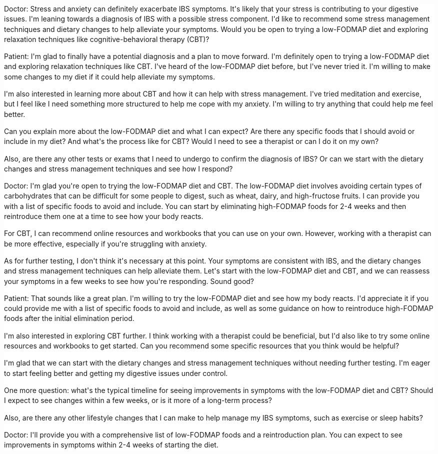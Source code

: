 Doctor: Stress and anxiety can definitely exacerbate IBS symptoms. It's likely that your stress is contributing to your digestive issues. I'm leaning towards a diagnosis of IBS with a possible stress component. I'd like to recommend some stress management techniques and dietary changes to help alleviate your symptoms. Would you be open to trying a low-FODMAP diet and exploring relaxation techniques like cognitive-behavioral therapy (CBT)?

Patient: I'm glad to finally have a potential diagnosis and a plan to move forward. I'm definitely open to trying a low-FODMAP diet and exploring relaxation techniques like CBT. I've heard of the low-FODMAP diet before, but I've never tried it. I'm willing to make some changes to my diet if it could help alleviate my symptoms.

I'm also interested in learning more about CBT and how it can help with stress management. I've tried meditation and exercise, but I feel like I need something more structured to help me cope with my anxiety. I'm willing to try anything that could help me feel better.

Can you explain more about the low-FODMAP diet and what I can expect? Are there any specific foods that I should avoid or include in my diet? And what's the process like for CBT? Would I need to see a therapist or can I do it on my own?

Also, are there any other tests or exams that I need to undergo to confirm the diagnosis of IBS? Or can we start with the dietary changes and stress management techniques and see how I respond?

Doctor: I'm glad you're open to trying the low-FODMAP diet and CBT. The low-FODMAP diet involves avoiding certain types of carbohydrates that can be difficult for some people to digest, such as wheat, dairy, and high-fructose fruits. I can provide you with a list of specific foods to avoid and include. You can start by eliminating high-FODMAP foods for 2-4 weeks and then reintroduce them one at a time to see how your body reacts.

For CBT, I can recommend online resources and workbooks that you can use on your own. However, working with a therapist can be more effective, especially if you're struggling with anxiety.

As for further testing, I don't think it's necessary at this point. Your symptoms are consistent with IBS, and the dietary changes and stress management techniques can help alleviate them. Let's start with the low-FODMAP diet and CBT, and we can reassess your symptoms in a few weeks to see how you're responding. Sound good?

Patient: That sounds like a great plan. I'm willing to try the low-FODMAP diet and see how my body reacts. I'd appreciate it if you could provide me with a list of specific foods to avoid and include, as well as some guidance on how to reintroduce high-FODMAP foods after the initial elimination period.

I'm also interested in exploring CBT further. I think working with a therapist could be beneficial, but I'd also like to try some online resources and workbooks to get started. Can you recommend some specific resources that you think would be helpful?

I'm glad that we can start with the dietary changes and stress management techniques without needing further testing. I'm eager to start feeling better and getting my digestive issues under control.

One more question: what's the typical timeline for seeing improvements in symptoms with the low-FODMAP diet and CBT? Should I expect to see changes within a few weeks, or is it more of a long-term process?

Also, are there any other lifestyle changes that I can make to help manage my IBS symptoms, such as exercise or sleep habits?

Doctor: I'll provide you with a comprehensive list of low-FODMAP foods and a reintroduction plan. You can expect to see improvements in symptoms within 2-4 weeks of starting the diet.
